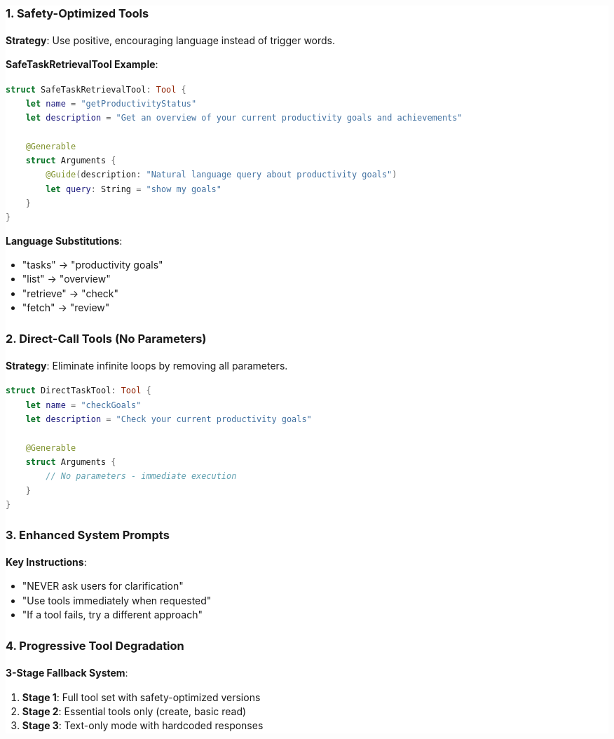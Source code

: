### 1. Safety-Optimized Tools

**Strategy**: Use positive, encouraging language instead of trigger words.

**SafeTaskRetrievalTool Example**:
```swift
struct SafeTaskRetrievalTool: Tool {
    let name = "getProductivityStatus"
    let description = "Get an overview of your current productivity goals and achievements"
    
    @Generable
    struct Arguments {
        @Guide(description: "Natural language query about productivity goals")
        let query: String = "show my goals"
    }
}
```

**Language Substitutions**:
- "tasks" → "productivity goals"
- "list" → "overview"
- "retrieve" → "check"
- "fetch" → "review"

### 2. Direct-Call Tools (No Parameters)

**Strategy**: Eliminate infinite loops by removing all parameters.

```swift
struct DirectTaskTool: Tool {
    let name = "checkGoals"
    let description = "Check your current productivity goals"
    
    @Generable
    struct Arguments {
        // No parameters - immediate execution
    }
}
```

### 3. Enhanced System Prompts

**Key Instructions**:
- "NEVER ask users for clarification"
- "Use tools immediately when requested"
- "If a tool fails, try a different approach"

### 4. Progressive Tool Degradation

**3-Stage Fallback System**:

1. **Stage 1**: Full tool set with safety-optimized versions
2. **Stage 2**: Essential tools only (create, basic read)
3. **Stage 3**: Text-only mode with hardcoded responses
